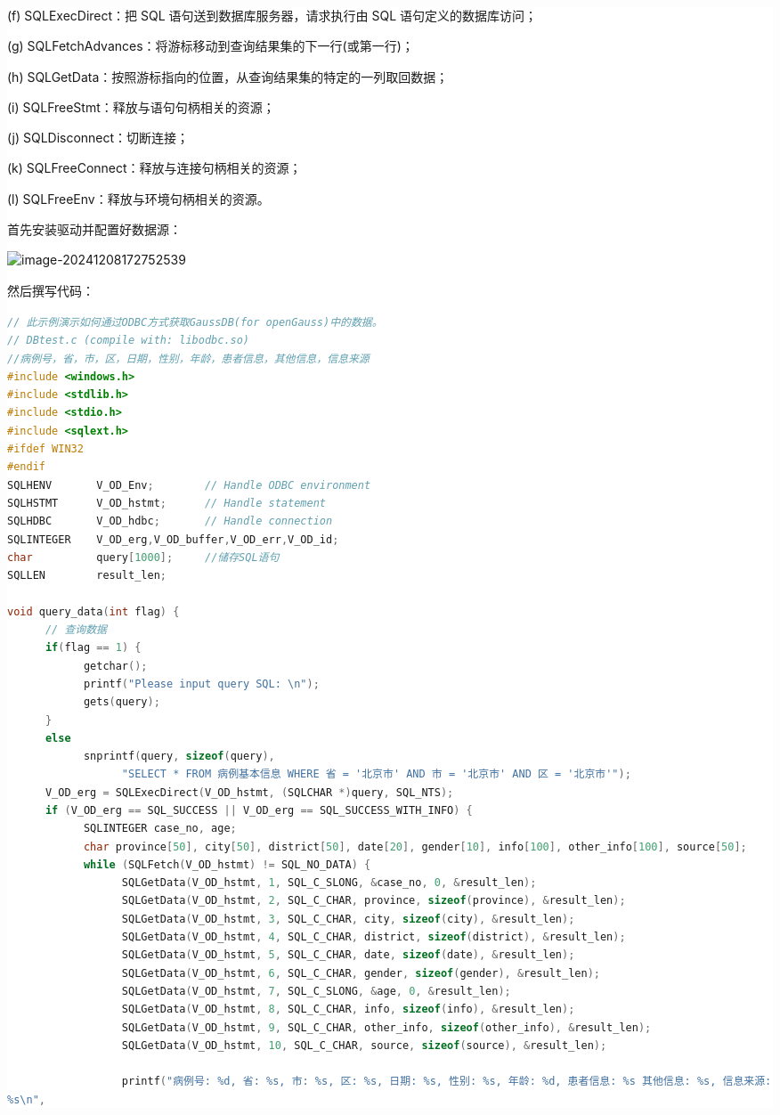 (f) SQLExecDirect：把 SQL 语句送到数据库服务器，请求执行由 SQL 语句定义的数据库访问；

(g) SQLFetchAdvances：将游标移动到查询结果集的下一行(或第一行)；

(h) SQLGetData：按照游标指向的位置，从查询结果集的特定的一列取回数据；

(i) SQLFreeStmt：释放与语句句柄相关的资源；

(j) SQLDisconnect：切断连接；

(k) SQLFreeConnect：释放与连接句柄相关的资源；

(l) SQLFreeEnv：释放与环境句柄相关的资源。

首先安装驱动并配置好数据源：

![image-20241208172752539](C:\Users\zyp\AppData\Roaming\Typora\typora-user-images\image-20241208172752539.png)



然后撰写代码：

```c
// 此示例演示如何通过ODBC方式获取GaussDB(for openGauss)中的数据。 
// DBtest.c (compile with: libodbc.so)
//病例号，省，市，区，日期，性别，年龄，患者信息，其他信息，信息来源    
#include <windows.h> 
#include <stdlib.h>  
#include <stdio.h>  
#include <sqlext.h> 
#ifdef WIN32 
#endif  
SQLHENV       V_OD_Env;        // Handle ODBC environment  
SQLHSTMT      V_OD_hstmt;      // Handle statement  
SQLHDBC       V_OD_hdbc;       // Handle connection       
SQLINTEGER    V_OD_erg,V_OD_buffer,V_OD_err,V_OD_id; 
char          query[1000];     //储存SQL语句
SQLLEN        result_len;

void query_data(int flag) {
      // 查询数据
      if(flag == 1) {
            getchar();
            printf("Please input query SQL: \n");
            gets(query);
      }
      else 
            snprintf(query, sizeof(query),
                  "SELECT * FROM 病例基本信息 WHERE 省 = '北京市' AND 市 = '北京市' AND 区 = '北京市'");
      V_OD_erg = SQLExecDirect(V_OD_hstmt, (SQLCHAR *)query, SQL_NTS);
      if (V_OD_erg == SQL_SUCCESS || V_OD_erg == SQL_SUCCESS_WITH_INFO) {
            SQLINTEGER case_no, age;
            char province[50], city[50], district[50], date[20], gender[10], info[100], other_info[100], source[50];
            while (SQLFetch(V_OD_hstmt) != SQL_NO_DATA) {
                  SQLGetData(V_OD_hstmt, 1, SQL_C_SLONG, &case_no, 0, &result_len);
                  SQLGetData(V_OD_hstmt, 2, SQL_C_CHAR, province, sizeof(province), &result_len);
                  SQLGetData(V_OD_hstmt, 3, SQL_C_CHAR, city, sizeof(city), &result_len);
                  SQLGetData(V_OD_hstmt, 4, SQL_C_CHAR, district, sizeof(district), &result_len);
                  SQLGetData(V_OD_hstmt, 5, SQL_C_CHAR, date, sizeof(date), &result_len);
                  SQLGetData(V_OD_hstmt, 6, SQL_C_CHAR, gender, sizeof(gender), &result_len);
                  SQLGetData(V_OD_hstmt, 7, SQL_C_SLONG, &age, 0, &result_len);
                  SQLGetData(V_OD_hstmt, 8, SQL_C_CHAR, info, sizeof(info), &result_len);
                  SQLGetData(V_OD_hstmt, 9, SQL_C_CHAR, other_info, sizeof(other_info), &result_len);
                  SQLGetData(V_OD_hstmt, 10, SQL_C_CHAR, source, sizeof(source), &result_len);

                  printf("病例号: %d, 省: %s, 市: %s, 区: %s, 日期: %s, 性别: %s, 年龄: %d, 患者信息: %s 其他信息: %s, 信息来源: %s\n",
```